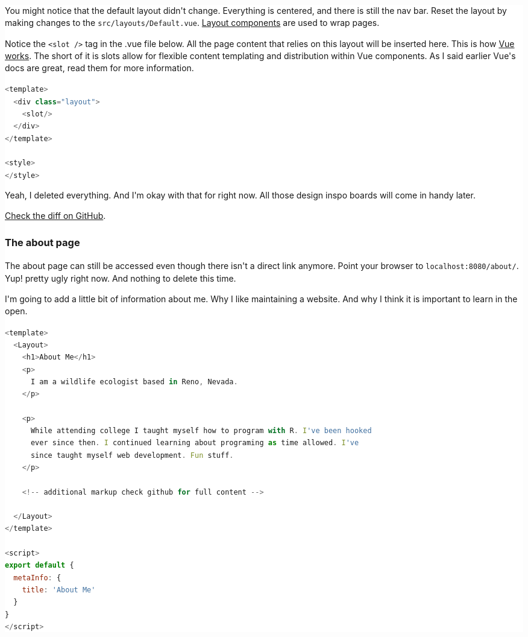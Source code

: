 You might notice that the default layout didn't change. Everything is centered, and there is still the nav bar. Reset the layout by making changes to the `src/layouts/Default.vue`. [Layout components](https://gridsome.org/docs/layouts/) are used to wrap pages.

Notice the `<slot />` tag in the .vue file below. All the page content that relies on this layout will be inserted here. This is how [Vue works](https://vuejs.org/v2/guide/components-slots.html). The short of it is slots allow for flexible content templating and distribution within Vue components. As I said earlier Vue's docs are great, read them for more information.

```js
<template>
  <div class="layout">
    <slot/>
  </div>
</template>

<style>
</style>
```

Yeah, I deleted everything. And I'm okay with that for right now. All those design inspo boards will come in handy later.

[Check the diff on GitHub](https://github.com/kissmygritts/beginning-gridsome/commit/59783c2fdee93655aa905e50c160c9e2584349a4).

### The about page

The about page can still be accessed even though there isn't a direct link anymore. Point your browser to `localhost:8080/about/`. Yup! pretty ugly right now. And nothing to delete this time.

I'm going to add a little bit of information about me. Why I like maintaining a website. And why I think it is important to learn in the open.

```js
<template>
  <Layout>
    <h1>About Me</h1>
    <p>
      I am a wildlife ecologist based in Reno, Nevada.
    </p>

    <p>
      While attending college I taught myself how to program with R. I've been hooked
      ever since then. I continued learning about programing as time allowed. I've
      since taught myself web development. Fun stuff.
    </p>

    <!-- additional markup check github for full content -->

  </Layout>
</template>

<script>
export default {
  metaInfo: {
    title: 'About Me'
  }
}
</script>
```
